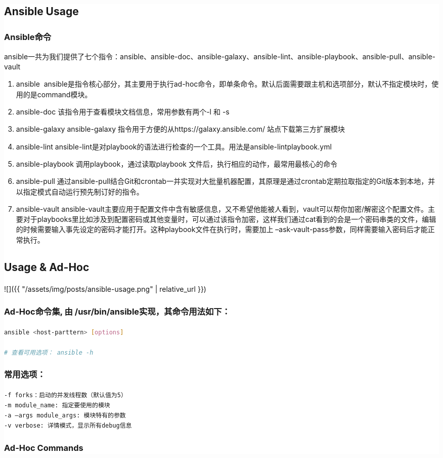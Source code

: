 ## Ansible Usage

### Ansible命令

ansible一共为我们提供了七个指令：ansible、ansible-doc、ansible-galaxy、ansible-lint、ansible-playbook、ansible-pull、ansible-vault

1. ansible 
ansible是指令核心部分，其主要用于执行ad-hoc命令，即单条命令。默认后面需要跟主机和选项部分，默认不指定模块时，使用的是command模块。

2. ansible-doc
该指令用于查看模块文档信息，常用参数有两个-l 和 -s 

3. ansible-galaxy
ansible-galaxy 指令用于方便的从https://galaxy.ansible.com/ 站点下载第三方扩展模块

4. ansible-lint
ansible-lint是对playbook的语法进行检查的一个工具。用法是ansible-lintplaybook.yml 

5. ansible-playbook
调用playbook，通过读取playbook 文件后，执行相应的动作，最常用最核心的命令

6. ansible-pull
通过ansible-pull结合Git和crontab一并实现对大批量机器配置，其原理是通过crontab定期拉取指定的Git版本到本地，并以指定模式自动运行预先制订好的指令。

7. ansible-vault
ansible-vault主要应用于配置文件中含有敏感信息，又不希望他能被人看到，vault可以帮你加密/解密这个配置文件。主要对于playbooks里比如涉及到配置密码或其他变量时，可以通过该指令加密，这样我们通过cat看到的会是一个密码串类的文件，编辑的时候需要输入事先设定的密码才能打开。这种playbook文件在执行时，需要加上 –ask-vault-pass参数，同样需要输入密码后才能正常执行。


## Usage & Ad-Hoc

![]({{ "/assets/img/posts/ansible-usage.png" | relative_url }})


### Ad-Hoc命令集, 由 /usr/bin/ansible实现，其命令用法如下：

```sh
ansible <host-parttern> [options]

# 查看可用选项： ansible -h
```

### 常用选项：
```sh
-f forks：启动的并发线程数（默认值为5）
-m module_name: 指定要使用的模块
-a –args module_args: 模块特有的参数
-v verbose: 详情模式，显示所有debug信息
```

### Ad-Hoc Commands
